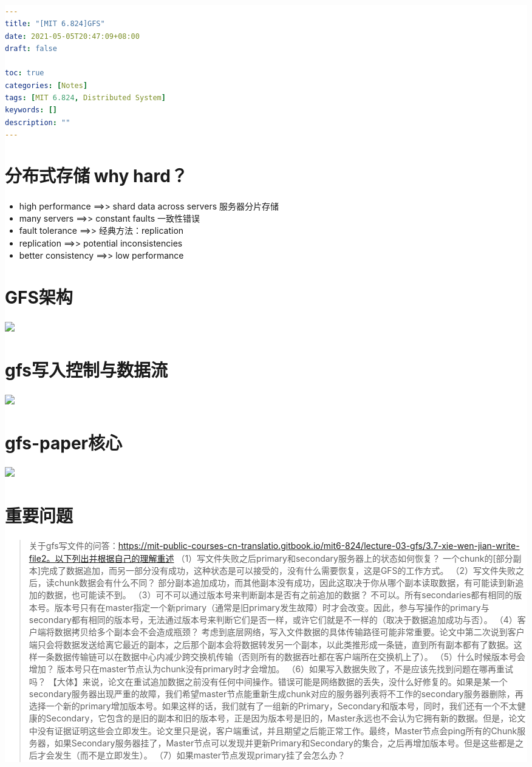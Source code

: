 ```yaml
---
title: "[MIT 6.824]GFS"
date: 2021-05-05T20:47:09+08:00
draft: false

toc: true
categories: [Notes]
tags: [MIT 6.824, Distributed System]
keywords: []
description: ""
---
```



# 分布式存储 why hard？

- high performance  ==>> shard data across servers 服务器分片存储
- many servers ==>> constant faults 一致性错误
- fault tolerance ==>> 经典方法：replication
- replication ==>> potential inconsistencies
- better consistency ==>> low performance

# GFS架构

![](https://img.fzhiy.net/img/image-20210505084127981.png)

# gfs写入控制与数据流

![](https://img.fzhiy.net/img/20210505164324.png)

# gfs-paper核心

![](https://img.fzhiy.net/img/gfs.png)
# 重要问题

> 关于gfs写文件的问答：https://mit-public-courses-cn-translatio.gitbook.io/mit6-824/lecture-03-gfs/3.7-xie-wen-jian-write-file2。以下列出并根据自己的理解重述
> （1）写文件失败之后primary和secondary服务器上的状态如何恢复？
> 一个chunk的[部分副本]完成了数据追加，而另一部分没有成功，这种状态是可以接受的，没有什么需要恢复，这是GFS的工作方式。
> （2）写文件失败之后，读chunk数据会有什么不同？
> 部分副本追加成功，而其他副本没有成功，因此这取决于你从哪个副本读取数据，有可能读到新追加的数据，也可能读不到。
> （3）可不可以通过版本号来判断副本是否有之前追加的数据？
> 不可以。所有secondaries都有相同的版本号。版本号只有在master指定一个新primary（通常是旧primary发生故障）时才会改变。因此，参与写操作的primary与secondary都有相同的版本号，无法通过版本号来判断它们是否一样，或许它们就是不一样的（取决于数据追加成功与否）。
> （4）客户端将数据拷贝给多个副本会不会造成瓶颈？
> 考虑到底层网络，写入文件数据的具体传输路径可能非常重要。论文中第二次说到客户端只会将数据发送给离它最近的副本，之后那个副本会将数据转发另一个副本，以此类推形成一条链，直到所有副本都有了数据。这样一条数据传输链可以在数据中心内减少跨交换机传输（否则所有的数据吞吐都在客户端所在交换机上了）。
> （5）什么时候版本号会增加？
> 版本号只在master节点认为chunk没有primary时才会增加。
> （6）如果写入数据失败了，不是应该先找到问题在哪再重试吗？
> 【大体】来说，论文在重试追加数据之前没有任何中间操作。错误可能是网络数据的丢失，没什么好修复的。如果是某一个secondary服务器出现严重的故障，我们希望master节点能重新生成chunk对应的服务器列表将不工作的secondary服务器删除，再选择一个新的primary增加版本号。如果这样的话，我们就有了一组新的Primary，Secondary和版本号，同时，我们还有一个不太健康的Secondary，它包含的是旧的副本和旧的版本号，正是因为版本号是旧的，Master永远也不会认为它拥有新的数据。但是，论文中没有证据证明这些会立即发生。论文里只是说，客户端重试，并且期望之后能正常工作。最终，Master节点会ping所有的Chunk服务器，如果Secondary服务器挂了，Master节点可以发现并更新Primary和Secondary的集合，之后再增加版本号。但是这些都是之后才会发生（而不是立即发生）。
> （7）如果master节点发现primary挂了会怎么办？